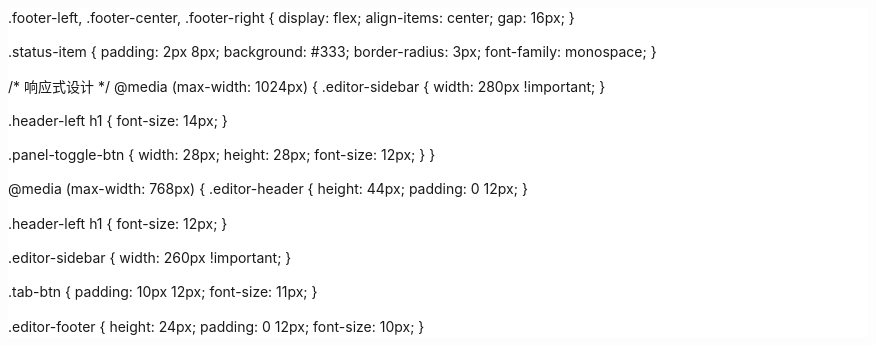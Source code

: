 .footer-left,
.footer-center,
.footer-right {
  display: flex;
  align-items: center;
  gap: 16px;
}

.status-item {
  padding: 2px 8px;
  background: #333;
  border-radius: 3px;
  font-family: monospace;
}

/* 响应式设计 */
@media (max-width: 1024px) {
  .editor-sidebar {
    width: 280px !important;
  }
  
  .header-left h1 {
    font-size: 14px;
  }
  
  .panel-toggle-btn {
    width: 28px;
    height: 28px;
    font-size: 12px;
  }
}

@media (max-width: 768px) {
  .editor-header {
    height: 44px;
    padding: 0 12px;
  }
  
  .header-left h1 {
    font-size: 12px;
  }
  
  .editor-sidebar {
    width: 260px !important;
  }
  
  .tab-btn {
    padding: 10px 12px;
    font-size: 11px;
  }
  
  .editor-footer {
    height: 24px;
    padding: 0 12px;
    font-size: 10px;
  }
  